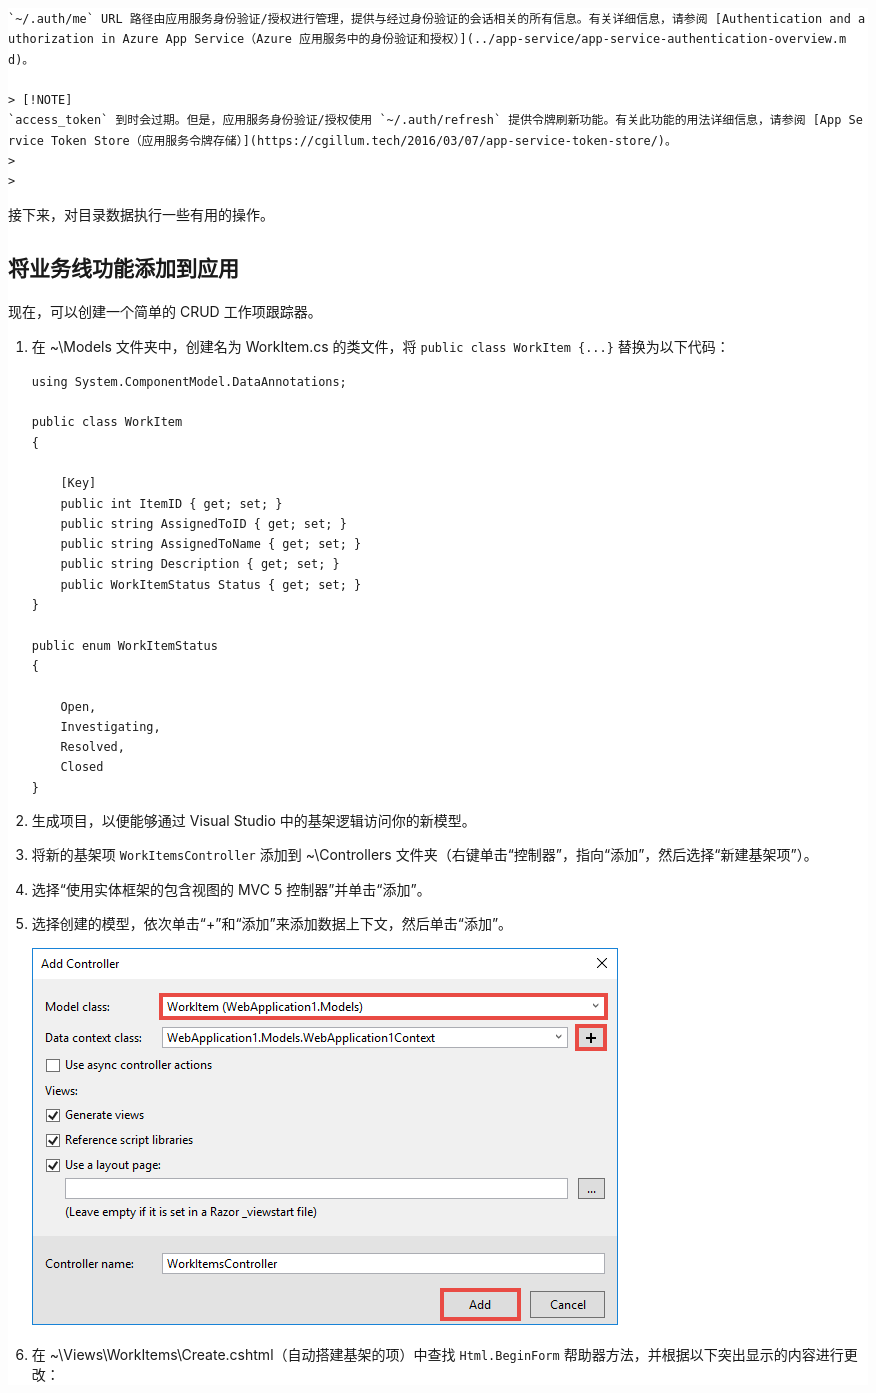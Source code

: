     `~/.auth/me` URL 路径由应用服务身份验证/授权进行管理，提供与经过身份验证的会话相关的所有信息。有关详细信息，请参阅 [Authentication and authorization in Azure App Service（Azure 应用服务中的身份验证和授权）](../app-service/app-service-authentication-overview.md)。

    > [!NOTE]
    `access_token` 到时会过期。但是，应用服务身份验证/授权使用 `~/.auth/refresh` 提供令牌刷新功能。有关此功能的用法详细信息，请参阅 [App Service Token Store（应用服务令牌存储）](https://cgillum.tech/2016/03/07/app-service-token-store/)。
    > 
    > 

接下来，对目录数据执行一些有用的操作。

## <a name="bkmk_crud"></a>将业务线功能添加到应用
现在，可以创建一个简单的 CRUD 工作项跟踪器。

1. 在 ~\\Models 文件夹中，创建名为 WorkItem.cs 的类文件，将 `public class WorkItem {...}` 替换为以下代码：

    ```
    using System.ComponentModel.DataAnnotations;

    public class WorkItem
    {

        [Key]
        public int ItemID { get; set; }
        public string AssignedToID { get; set; }
        public string AssignedToName { get; set; }
        public string Description { get; set; }
        public WorkItemStatus Status { get; set; }
    }

    public enum WorkItemStatus
    {

        Open,
        Investigating,
        Resolved,
        Closed
    }
    ```
2. 生成项目，以便能够通过 Visual Studio 中的基架逻辑访问你的新模型。
3. 将新的基架项 `WorkItemsController` 添加到 ~\\Controllers 文件夹（右键单击“控制器”，指向“添加”，然后选择“新建基架项”）。
4. 选择“使用实体框架的包含视图的 MVC 5 控制器”并单击“添加”。
5. 选择创建的模型，依次单击“+”和“添加”来添加数据上下文，然后单击“添加”。

    ![](./media/web-sites-dotnet-lob-application-azure-ad/16-add-scaffolded-controller.png)
6. 在 ~\\Views\\WorkItems\\Create.cshtml（自动搭建基架的项）中查找 `Html.BeginForm` 帮助器方法，并根据以下突出显示的内容进行更改：


[Protect the Application with SSL and the Authorize Attribute]: ./web-sites-dotnet-deploy-aspnet-mvc-app-membership-oauth-sql-database.md#protect-the-application-with-ssl-and-the-authorize-attribute